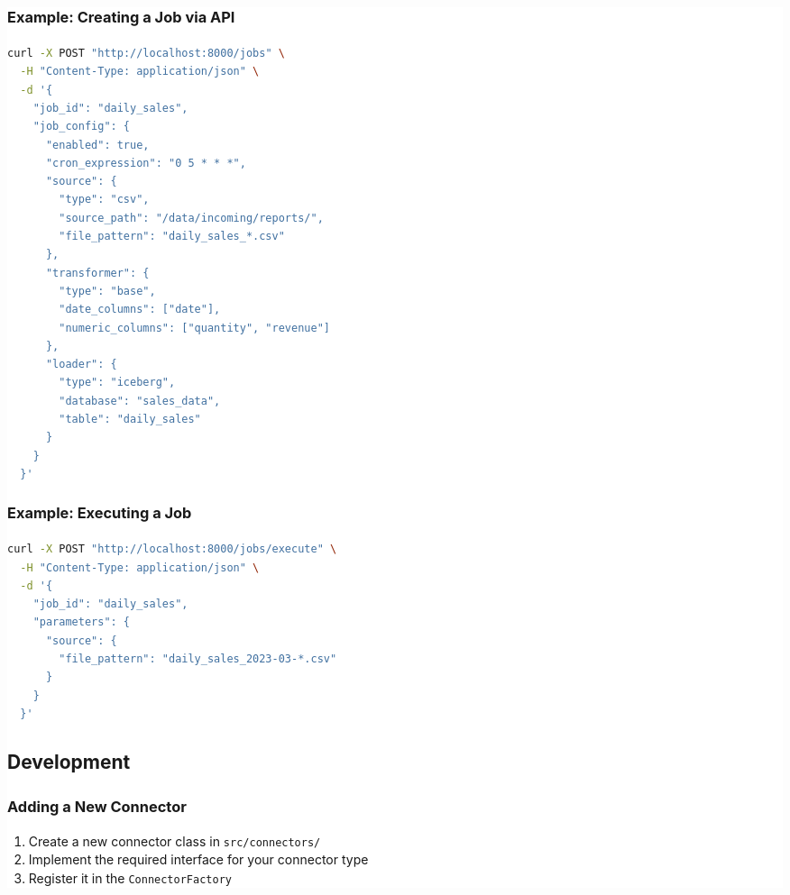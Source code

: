 ### Example: Creating a Job via API

```bash
curl -X POST "http://localhost:8000/jobs" \
  -H "Content-Type: application/json" \
  -d '{
    "job_id": "daily_sales",
    "job_config": {
      "enabled": true,
      "cron_expression": "0 5 * * *",
      "source": {
        "type": "csv",
        "source_path": "/data/incoming/reports/",
        "file_pattern": "daily_sales_*.csv"
      },
      "transformer": {
        "type": "base",
        "date_columns": ["date"],
        "numeric_columns": ["quantity", "revenue"]
      },
      "loader": {
        "type": "iceberg",
        "database": "sales_data",
        "table": "daily_sales"
      }
    }
  }'
```

### Example: Executing a Job

```bash
curl -X POST "http://localhost:8000/jobs/execute" \
  -H "Content-Type: application/json" \
  -d '{
    "job_id": "daily_sales",
    "parameters": {
      "source": {
        "file_pattern": "daily_sales_2023-03-*.csv"
      }
    }
  }'
```

## Development

### Adding a New Connector

1. Create a new connector class in `src/connectors/`
2. Implement the required interface for your connector type
3. Register it in the `ConnectorFactory`
